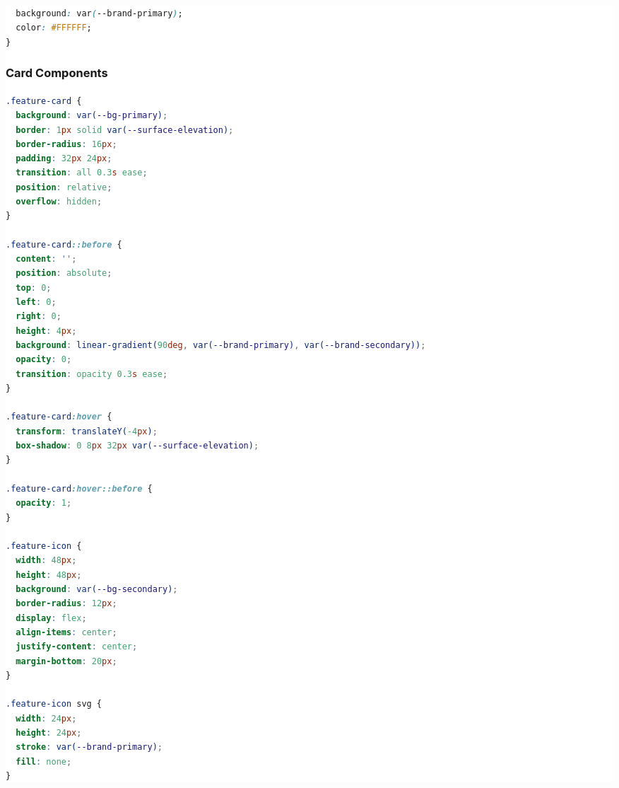 ```css
  background: var(--brand-primary);
  color: #FFFFFF;
}
```

### Card Components
```css
.feature-card {
  background: var(--bg-primary);
  border: 1px solid var(--surface-elevation);
  border-radius: 16px;
  padding: 32px 24px;
  transition: all 0.3s ease;
  position: relative;
  overflow: hidden;
}

.feature-card::before {
  content: '';
  position: absolute;
  top: 0;
  left: 0;
  right: 0;
  height: 4px;
  background: linear-gradient(90deg, var(--brand-primary), var(--brand-secondary));
  opacity: 0;
  transition: opacity 0.3s ease;
}

.feature-card:hover {
  transform: translateY(-4px);
  box-shadow: 0 8px 32px var(--surface-elevation);
}

.feature-card:hover::before {
  opacity: 1;
}

.feature-icon {
  width: 48px;
  height: 48px;
  background: var(--bg-secondary);
  border-radius: 12px;
  display: flex;
  align-items: center;
  justify-content: center;
  margin-bottom: 20px;
}

.feature-icon svg {
  width: 24px;
  height: 24px;
  stroke: var(--brand-primary);
  fill: none;
}
```
